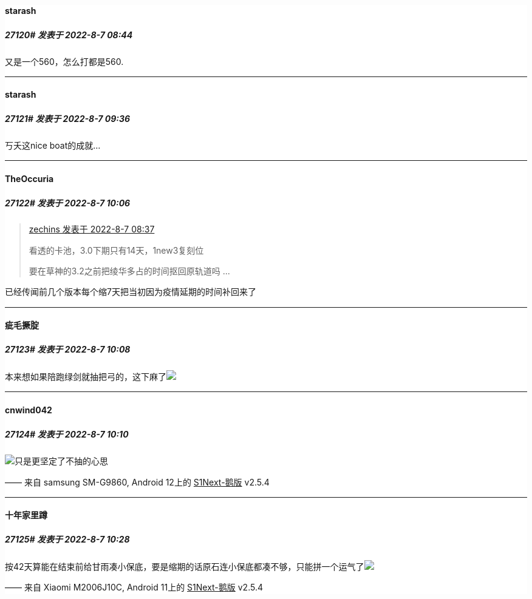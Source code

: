####  starash  
##### 27120#       发表于 2022-8-7 08:44

又是一个560，怎么打都是560.



*****

####  starash  
##### 27121#       发表于 2022-8-7 09:36

丂夭这nice boat的成就…



*****

####  TheOccuria  
##### 27122#       发表于 2022-8-7 10:06

<blockquote><a href="httphttps://bbs.saraba1st.com/2b/forum.php?mod=redirect&amp;goto=findpost&amp;pid=56959009&amp;ptid=2050817" target="_blank">zechins 发表于 2022-8-7 08:37</a>

看透的卡池，3.0下期只有14天，1new3复刻位

要在草神的3.2之前把绫华多占的时间抠回原轨道吗 ...</blockquote>
已经传闻前几个版本每个缩7天把当初因为疫情延期的时间补回来了

*****

####  疵毛撅腚  
##### 27123#       发表于 2022-8-7 10:08

本来想如果陪跑绿剑就抽把弓的，这下麻了<img src="https://static.saraba1st.com/image/smiley/face2017/068.png" referrerpolicy="no-referrer">

*****

####  cnwind042  
##### 27124#       发表于 2022-8-7 10:10

<img src="https://static.saraba1st.com/image/smiley/face2017/020.png" referrerpolicy="no-referrer">只是更坚定了不抽的心思

—— 来自 samsung SM-G9860, Android 12上的 [S1Next-鹅版](https://github.com/ykrank/S1-Next/releases) v2.5.4



*****

####  十年家里蹲  
##### 27125#       发表于 2022-8-7 10:28

按42天算能在结束前给甘雨凑小保底，要是缩期的话原石连小保底都凑不够，只能拼一个运气了<img src="https://static.saraba1st.com/image/smiley/face2017/069.png" referrerpolicy="no-referrer">

—— 来自 Xiaomi M2006J10C, Android 11上的 [S1Next-鹅版](https://github.com/ykrank/S1-Next/releases) v2.5.4
